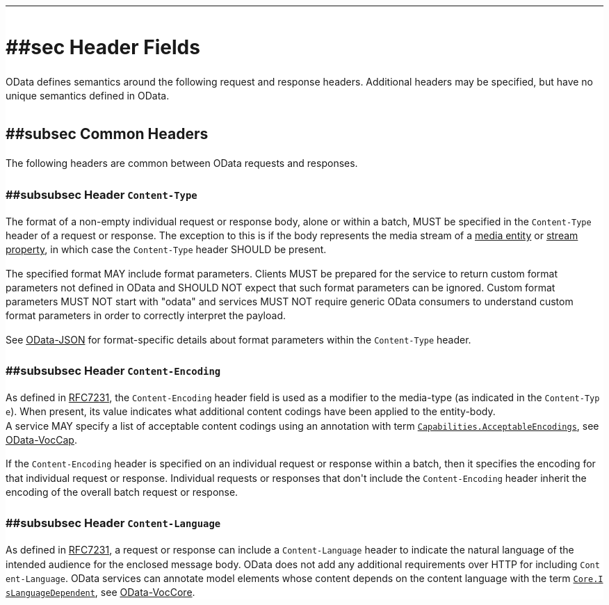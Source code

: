-------

# ##sec Header Fields

OData defines semantics around the following request and response
headers. Additional headers may be specified, but have no unique
semantics defined in OData.

## ##subsec Common Headers

The following headers are common between OData requests and responses.

### ##subsubsec Header `Content-Type`

The format of a non-empty individual request or response body, alone or
within a batch, MUST be specified in the `Content-Type` header of a
request or response. The exception to this is if the body represents the
media stream of a [media entity](#RequestingtheMediaStreamofaMediaEntityusingvalue)
or [stream property](#ManagingStreamProperties), in which case the
`Content-Type` header SHOULD be present.

The specified format MAY include format parameters. Clients MUST be
prepared for the service to return custom format parameters not defined
in OData and SHOULD NOT expect that such format parameters can be
ignored. Custom format parameters MUST NOT start with "odata" and
services MUST NOT require generic OData consumers to understand custom
format parameters in order to correctly interpret the payload.

See [OData-JSON](#ODataJSON) for format-specific details about format
parameters within the `Content-Type` header.

### ##subsubsec Header `Content-Encoding`

As defined in [RFC7231](#rfc7231), the `Content-Encoding` header
field is used as a modifier to the media-type (as indicated in the
`Content-Type`). When present, its value indicates what additional
content codings have been applied to the entity-body.\
A service MAY specify a list of acceptable content codings using an
annotation with term
[`Capabilities.AcceptableEncodings`](https://github.com/oasis-tcs/odata-vocabularies/blob/master/vocabularies/Org.OData.Capabilities.V1.md#AcceptableEncodings),
see [OData-VocCap](#ODataVocCap).

If the `Content-Encoding` header is specified on an individual request
or response within a batch, then it specifies the encoding for that
individual request or response. Individual requests or responses that
don't include the `Content-Encoding` header inherit the encoding of the
overall batch request or response.

### ##subsubsec Header `Content-Language`

As defined in [RFC7231](#rfc7231), a request or response can
include a `Content-Language` header to indicate the natural language of
the intended audience for the enclosed message body. OData does not add
any additional requirements over HTTP for including `Content-Language`.
OData services can annotate model elements whose content depends on the
content language with the term
[`Core.IsLanguageDependent`](https://github.com/oasis-tcs/odata-vocabularies/blob/master/vocabularies/Org.OData.Core.V1.md#IsLanguageDependent),
see [OData-VocCore](#ODataVocCore).
